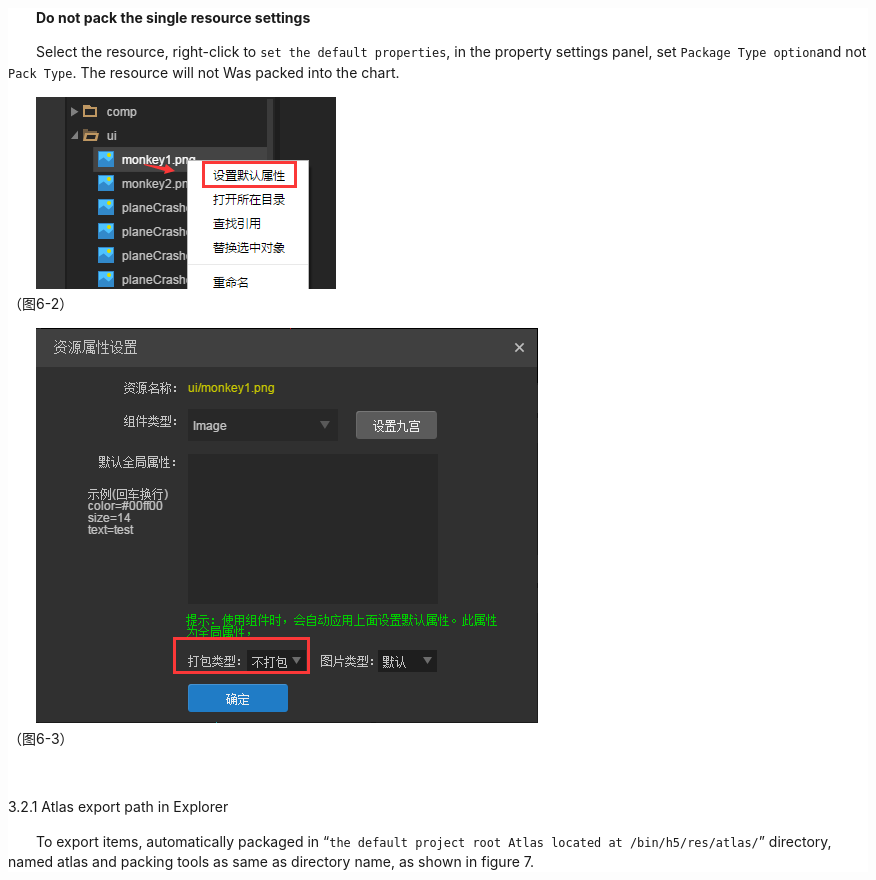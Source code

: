 

　　**Do not pack the single resource settings**

　　Select the resource, right-click to `set the default properties`, in the property settings panel, set `Package Type option`and not `Pack Type`. The resource will not Was packed into the chart.

　　![图6-2](img/6-2.png) <br >（图6-2）

　　![图6-3](img/6-3.png) <br />（图6-3）

　

3.2.1 Atlas export path in Explorer

　　To export items, automatically packaged in “`the default project root Atlas located at /bin/h5/res/atlas/`” directory, named atlas and packing tools as same as directory name, as shown in figure 7.
